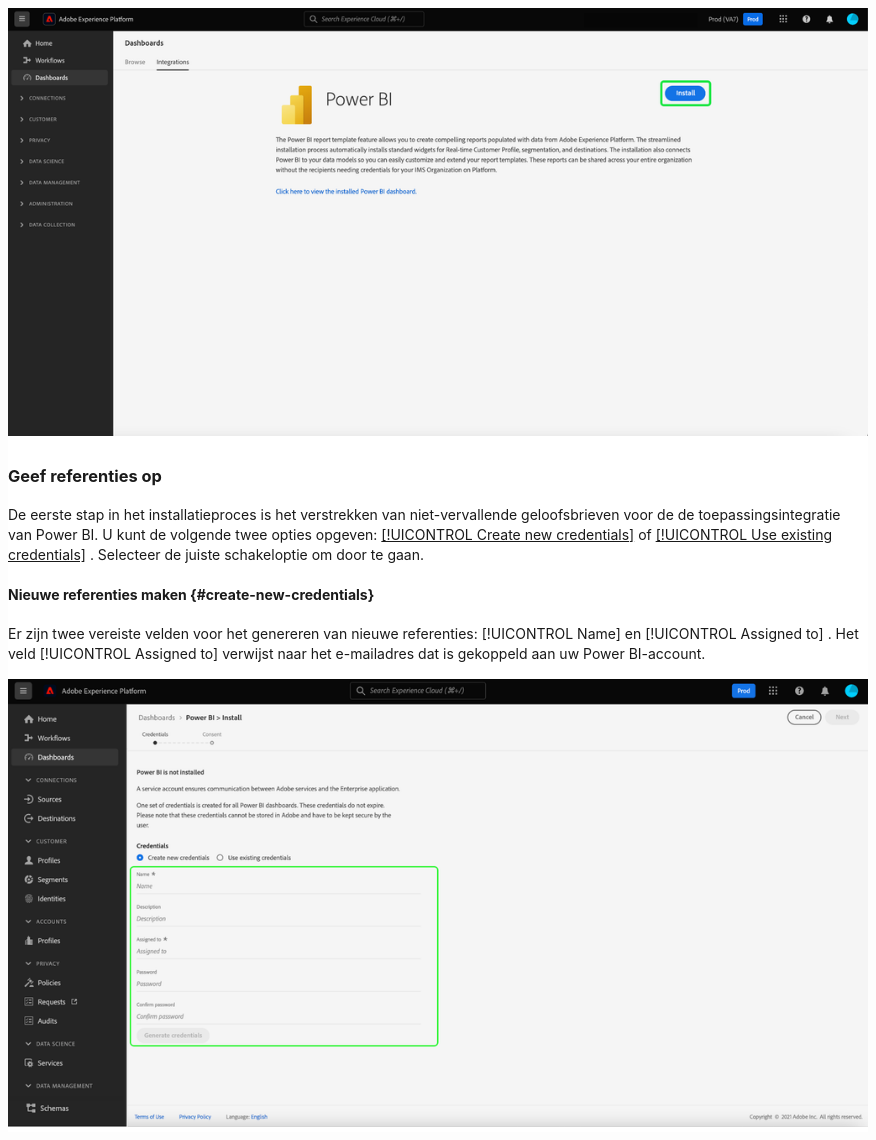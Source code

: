 ![&#x200B; Power BI detailsscherm met Install benadrukte knoop.](../images/power-bi/details-screen.png)

### Geef referenties op

De eerste stap in het installatieproces is het verstrekken van niet-vervallende geloofsbrieven voor de de toepassingsintegratie van Power BI. U kunt de volgende twee opties opgeven: [[!UICONTROL Create new credentials]](#create-new-credentials) of [[!UICONTROL Use existing credentials]](#use-existing-credentials) . Selecteer de juiste schakeloptie om door te gaan.

#### Nieuwe referenties maken {#create-new-credentials}

Er zijn twee vereiste velden voor het genereren van nieuwe referenties: [!UICONTROL Name] en [!UICONTROL Assigned to] . Het veld [!UICONTROL Assigned to] verwijst naar het e-mailadres dat is gekoppeld aan uw Power BI-account.

![&#x200B; Power BI produceert nieuw geloofsbrieven scherm.](../images/power-bi/generate-new-credentials.png)
